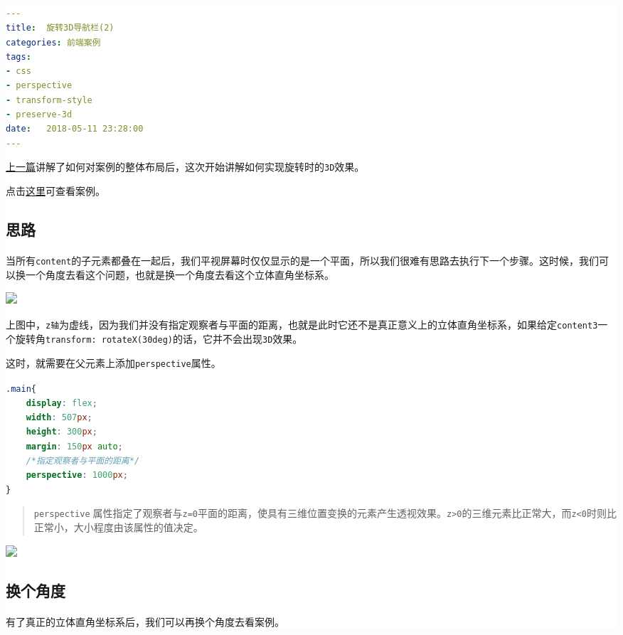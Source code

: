 ```yaml
---
title:  旋转3D导航栏(2)
categories: 前端案例
tags:
- css
- perspective
- transform-style
- preserve-3d
date:   2018-05-11 23:28:00
---
```


<a href="https://hangforfreedom.github.io/2018/05/11/rotate-3D-1.html">上一篇</a>讲解了如何对案例的整体布局后，这次开始讲解如何实现旋转时的``3D``效果。  

点击<a href="https://hangforfreedom.github.io/some-cases/demo-7/demo.html" target="_blank">这里</a>可查看案例。  

## 思路

当所有``content``的子元素都叠在一起后，我们平视屏幕时仅仅显示的是一个平面，所以我们很难有思路去执行下一个步骤。这时候，我们可以换一个角度去看这个问题，也就是换一个角度去看这个立体直角坐标系。  

<img src="https://hangforfreedom.github.io/thumbnails/3D-rotate-4.png" width="480px" height="">

上图中，``z轴``为虚线，因为我们并没有指定观察者与平面的距离，也就是此时它还不是真正意义上的立体直角坐标系，如果给定``content3``一个旋转角``transform: rotateX(30deg)``的话，它并不会出现``3D``效果。  

这时，就需要在父元素上添加``perspective``属性。  

```css
.main{
    display: flex;
    width: 507px;
    height: 300px;
    margin: 150px auto;
    /*指定观察者与平面的距离*/
    perspective: 1000px;
}
```

>``perspective`` 属性指定了观察者与``z=0``平面的距离，使具有三维位置变换的元素产生透视效果。``z>0``的三维元素比正常大，而``z<0``时则比正常小，大小程度由该属性的值决定。

<img src="https://hangforfreedom.github.io/thumbnails/3D-rotate-5.png" width="480px" height="">

## 换个角度

有了真正的立体直角坐标系后，我们可以再换个角度去看案例。


<style type="text/css">
    .rotate-main{position:relative;width: 380px;height: 180px;border: 1px solid #0f8faa;border-radius: 5px;}
    .rotate-content{position: absolute;top: 52.5px;right: 175px;width: 70px;height: 75px;transition: 0.5s;}
    .rotate-tab{width: 100px;height: 180px;padding-top: 1px;box-sizing: border-box;}
    .rotate-tab1,.rotate-tab2,.rotate-tab3{width: 60px;height: 30px;margin: 22px auto;border-radius: 60px;font-size: 12px;color: #fff;line-height: 30px;text-align: center;cursor: pointer;}
    .rotate-content1,.rotate-content2,.rotate-content3{width: 70px;height: 3px;
    }
    .rotate-content1{background-color: #06d6a0;
    }
    .rotate-content2{transform: translateX(33.5px) translateY(33px) rotate(90deg);background-color: #1b9aaa;}
    .rotate-content3{transform: translateY(66px);background-color: #ef476f;}